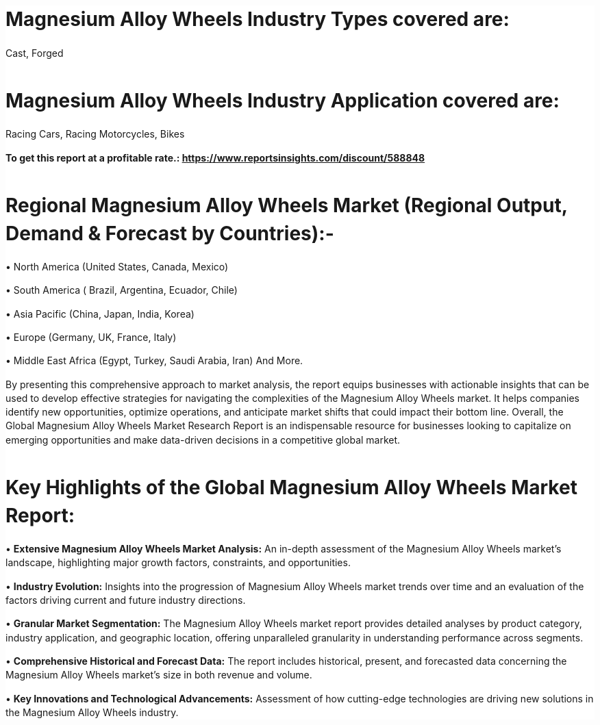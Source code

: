 # <strong>Magnesium Alloy Wheels Industry Types covered are:</strong>

Cast, Forged

# <strong>Magnesium Alloy Wheels Industry Application covered are:</strong>

Racing Cars, Racing Motorcycles, Bikes

<strong>To get this report at a profitable rate.: <a href=https://www.reportsinsights.com/discount/588848>https://www.reportsinsights.com/discount/588848</a></strong></font>

# <strong>Regional Magnesium Alloy Wheels Market (Regional Output, Demand &amp; Forecast by Countries):-</strong>

• North America (United States, Canada, Mexico)

• South America ( Brazil, Argentina, Ecuador, Chile)

• Asia Pacific (China, Japan, India, Korea)

• Europe (Germany, UK, France, Italy)

• Middle East Africa (Egypt, Turkey, Saudi Arabia, Iran) And More.

By presenting this comprehensive approach to market analysis, the report equips businesses with actionable insights that can be used to develop effective strategies for navigating the complexities of the Magnesium Alloy Wheels market. It helps companies identify new opportunities, optimize operations, and anticipate market shifts that could impact their bottom line. Overall, the Global Magnesium Alloy Wheels Market Research Report is an indispensable resource for businesses looking to capitalize on emerging opportunities and make data-driven decisions in a competitive global market.

# <strong>Key Highlights of the Global Magnesium Alloy Wheels Market Report:</strong>

• <strong>Extensive Magnesium Alloy Wheels Market Analysis:</strong> An in-depth assessment of the Magnesium Alloy Wheels market’s landscape, highlighting major growth factors, constraints, and opportunities.

• <strong>Industry Evolution:</strong> Insights into the progression of Magnesium Alloy Wheels market trends over time and an evaluation of the factors driving current and future industry directions.

• <strong>Granular Market Segmentation:</strong> The Magnesium Alloy Wheels market report provides detailed analyses by product category, industry application, and geographic location, offering unparalleled granularity in understanding performance across segments.

• <strong>Comprehensive Historical and Forecast Data:</strong> The report includes historical, present, and forecasted data concerning the Magnesium Alloy Wheels market’s size in both revenue and volume.

• <strong>Key Innovations and Technological Advancements:</strong> Assessment of how cutting-edge technologies are driving new solutions in the Magnesium Alloy Wheels industry.
